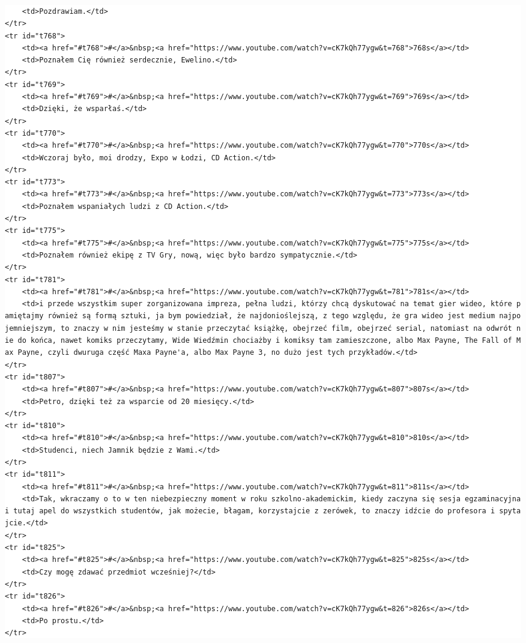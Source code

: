         <td>Pozdrawiam.</td>
    </tr>
    <tr id="t768">
        <td><a href="#t768">#</a>&nbsp;<a href="https://www.youtube.com/watch?v=cK7kQh77ygw&t=768">768s</a></td>
        <td>Poznałem Cię również serdecznie, Ewelino.</td>
    </tr>
    <tr id="t769">
        <td><a href="#t769">#</a>&nbsp;<a href="https://www.youtube.com/watch?v=cK7kQh77ygw&t=769">769s</a></td>
        <td>Dzięki, że wsparłaś.</td>
    </tr>
    <tr id="t770">
        <td><a href="#t770">#</a>&nbsp;<a href="https://www.youtube.com/watch?v=cK7kQh77ygw&t=770">770s</a></td>
        <td>Wczoraj było, moi drodzy, Expo w Łodzi, CD Action.</td>
    </tr>
    <tr id="t773">
        <td><a href="#t773">#</a>&nbsp;<a href="https://www.youtube.com/watch?v=cK7kQh77ygw&t=773">773s</a></td>
        <td>Poznałem wspaniałych ludzi z CD Action.</td>
    </tr>
    <tr id="t775">
        <td><a href="#t775">#</a>&nbsp;<a href="https://www.youtube.com/watch?v=cK7kQh77ygw&t=775">775s</a></td>
        <td>Poznałem również ekipę z TV Gry, nową, więc było bardzo sympatycznie.</td>
    </tr>
    <tr id="t781">
        <td><a href="#t781">#</a>&nbsp;<a href="https://www.youtube.com/watch?v=cK7kQh77ygw&t=781">781s</a></td>
        <td>i przede wszystkim super zorganizowana impreza, pełna ludzi, którzy chcą dyskutować na temat gier wideo, które pamiętajmy również są formą sztuki, ja bym powiedział, że najdonioślejszą, z tego względu, że gra wideo jest medium najpojemniejszym, to znaczy w nim jesteśmy w stanie przeczytać książkę, obejrzeć film, obejrzeć serial, natomiast na odwrót nie do końca, nawet komiks przeczytamy, Wide Wiedźmin chociażby i komiksy tam zamieszczone, albo Max Payne, The Fall of Max Payne, czyli dwuruga część Maxa Payne'a, albo Max Payne 3, no dużo jest tych przykładów.</td>
    </tr>
    <tr id="t807">
        <td><a href="#t807">#</a>&nbsp;<a href="https://www.youtube.com/watch?v=cK7kQh77ygw&t=807">807s</a></td>
        <td>Petro, dzięki też za wsparcie od 20 miesięcy.</td>
    </tr>
    <tr id="t810">
        <td><a href="#t810">#</a>&nbsp;<a href="https://www.youtube.com/watch?v=cK7kQh77ygw&t=810">810s</a></td>
        <td>Studenci, niech Jamnik będzie z Wami.</td>
    </tr>
    <tr id="t811">
        <td><a href="#t811">#</a>&nbsp;<a href="https://www.youtube.com/watch?v=cK7kQh77ygw&t=811">811s</a></td>
        <td>Tak, wkraczamy o to w ten niebezpieczny moment w roku szkolno-akademickim, kiedy zaczyna się sesja egzaminacyjna i tutaj apel do wszystkich studentów, jak możecie, błagam, korzystajcie z zerówek, to znaczy idźcie do profesora i spytajcie.</td>
    </tr>
    <tr id="t825">
        <td><a href="#t825">#</a>&nbsp;<a href="https://www.youtube.com/watch?v=cK7kQh77ygw&t=825">825s</a></td>
        <td>Czy mogę zdawać przedmiot wcześniej?</td>
    </tr>
    <tr id="t826">
        <td><a href="#t826">#</a>&nbsp;<a href="https://www.youtube.com/watch?v=cK7kQh77ygw&t=826">826s</a></td>
        <td>Po prostu.</td>
    </tr>